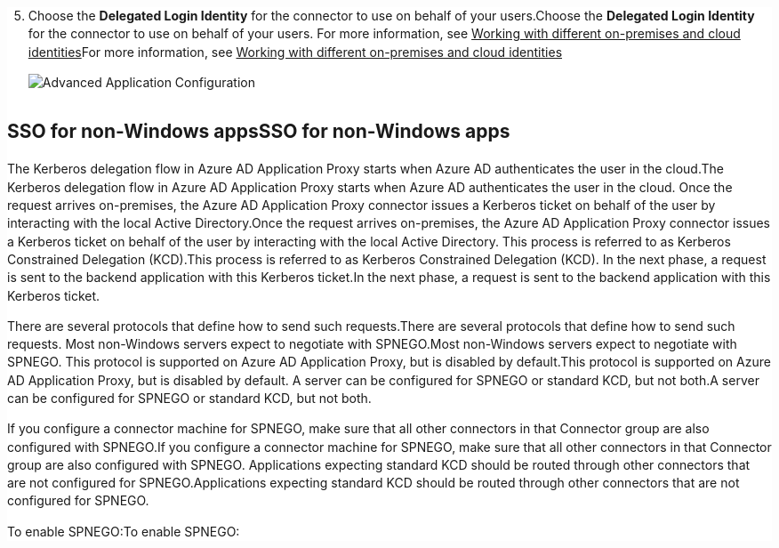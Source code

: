 5. <span data-ttu-id="b6f03-155">Choose the **Delegated Login Identity** for the connector to use on behalf of your users.</span><span class="sxs-lookup"><span data-stu-id="b6f03-155">Choose the **Delegated Login Identity** for the connector to use on behalf of your users.</span></span> <span data-ttu-id="b6f03-156">For more information, see [Working with different on-premises and cloud identities](#Working-with-different-on-premises-and-cloud-identities)</span><span class="sxs-lookup"><span data-stu-id="b6f03-156">For more information, see [Working with different on-premises and cloud identities](#Working-with-different-on-premises-and-cloud-identities)</span></span>

   ![Advanced Application Configuration](./media/application-proxy-configure-single-sign-on-with-kcd/cwap_auth2.png)  


## <a name="sso-for-non-windows-apps"></a><span data-ttu-id="b6f03-158">SSO for non-Windows apps</span><span class="sxs-lookup"><span data-stu-id="b6f03-158">SSO for non-Windows apps</span></span>

<span data-ttu-id="b6f03-159">The Kerberos delegation flow in Azure AD Application Proxy starts when Azure AD authenticates the user in the cloud.</span><span class="sxs-lookup"><span data-stu-id="b6f03-159">The Kerberos delegation flow in Azure AD Application Proxy starts when Azure AD authenticates the user in the cloud.</span></span> <span data-ttu-id="b6f03-160">Once the request arrives on-premises, the Azure AD Application Proxy connector issues a Kerberos ticket on behalf of the user by interacting with the local Active Directory.</span><span class="sxs-lookup"><span data-stu-id="b6f03-160">Once the request arrives on-premises, the Azure AD Application Proxy connector issues a Kerberos ticket on behalf of the user by interacting with the local Active Directory.</span></span> <span data-ttu-id="b6f03-161">This process is referred to as Kerberos Constrained Delegation (KCD).</span><span class="sxs-lookup"><span data-stu-id="b6f03-161">This process is referred to as Kerberos Constrained Delegation (KCD).</span></span> <span data-ttu-id="b6f03-162">In the next phase, a request is sent to the backend application with this Kerberos ticket.</span><span class="sxs-lookup"><span data-stu-id="b6f03-162">In the next phase, a request is sent to the backend application with this Kerberos ticket.</span></span> 

<span data-ttu-id="b6f03-163">There are several protocols that define how to send such requests.</span><span class="sxs-lookup"><span data-stu-id="b6f03-163">There are several protocols that define how to send such requests.</span></span> <span data-ttu-id="b6f03-164">Most non-Windows servers expect to negotiate with SPNEGO.</span><span class="sxs-lookup"><span data-stu-id="b6f03-164">Most non-Windows servers expect to negotiate with SPNEGO.</span></span> <span data-ttu-id="b6f03-165">This protocol is supported on Azure AD Application Proxy, but is disabled by default.</span><span class="sxs-lookup"><span data-stu-id="b6f03-165">This protocol is supported on Azure AD Application Proxy, but is disabled by default.</span></span> <span data-ttu-id="b6f03-166">A server can be configured for SPNEGO or standard KCD, but not both.</span><span class="sxs-lookup"><span data-stu-id="b6f03-166">A server can be configured for SPNEGO or standard KCD, but not both.</span></span>

<span data-ttu-id="b6f03-167">If you configure a connector machine for SPNEGO, make sure that all other connectors in that Connector group are also configured with SPNEGO.</span><span class="sxs-lookup"><span data-stu-id="b6f03-167">If you configure a connector machine for SPNEGO, make sure that all other connectors in that Connector group are also configured with SPNEGO.</span></span> <span data-ttu-id="b6f03-168">Applications expecting standard KCD should be routed through other connectors that are not configured for SPNEGO.</span><span class="sxs-lookup"><span data-stu-id="b6f03-168">Applications expecting standard KCD should be routed through other connectors that are not configured for SPNEGO.</span></span>
 

<span data-ttu-id="b6f03-169">To enable SPNEGO:</span><span class="sxs-lookup"><span data-stu-id="b6f03-169">To enable SPNEGO:</span></span>
